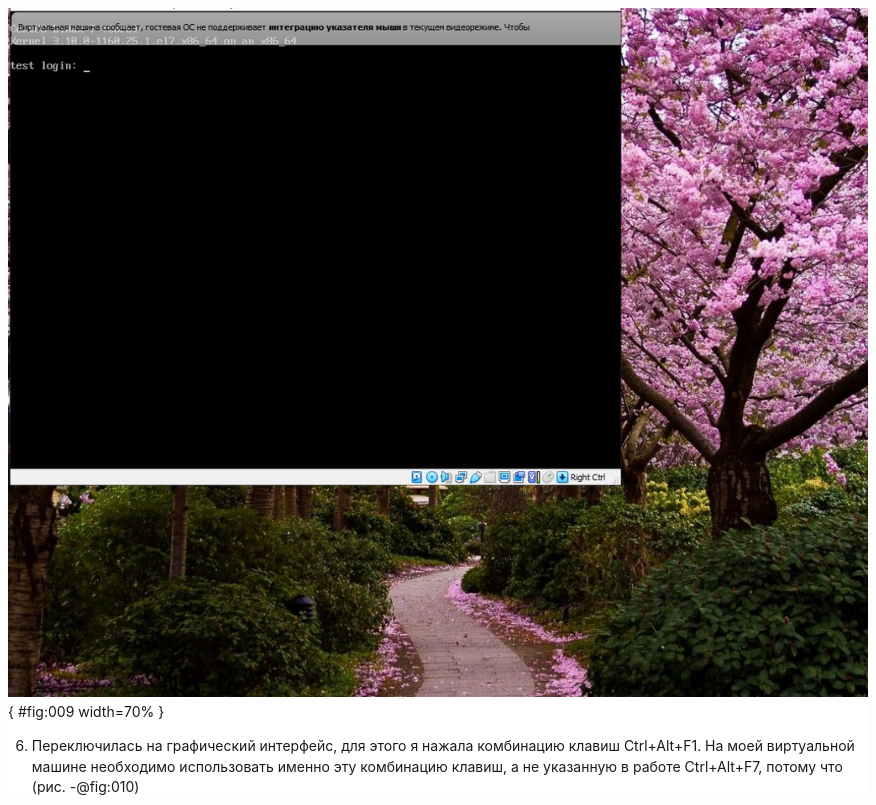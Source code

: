 ![Рис. 9](image/image9.jpg){ #fig:009 width=70% }

6.	Переключилась на графический интерфейс, для этого я нажала комбинацию клавиш Ctrl+Alt+F1. На моей виртуальной машине необходимо использовать именно эту комбинацию клавиш, а не указанную в работе Ctrl+Alt+F7, потому что (рис. -@fig:010)
